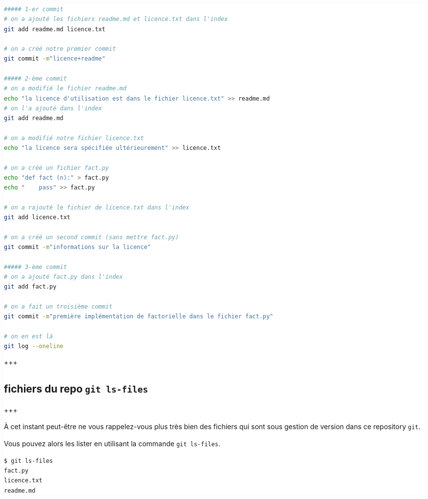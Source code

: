 ```bash
##### 1-er commit
# on a ajouté les fichiers readme.md et licence.txt dans l'index
git add readme.md licence.txt

# on a créé notre premier commit
git commit -m"licence+readme"

##### 2-ème commit
# on a modifié le fichier readme.md
echo "la licence d'utilisation est dans le fichier licence.txt" >> readme.md
# on l'a ajouté dans l'index
git add readme.md

# on a modifié notre fichier licence.txt
echo "la licence sera spécifiée ultérieurement" >> licence.txt

# on a créé un fichier fact.py
echo "def fact (n):" > fact.py
echo "    pass" >> fact.py

# on a rajouté le fichier de licence.txt dans l'index
git add licence.txt

# on a créé un second commit (sans mettre fact.py)
git commit -m"informations sur la licence"

##### 3-ème commit
# on a ajouté fact.py dans l'index
git add fact.py

# on a fait un troisième commit
git commit -m"première implémentation de factorielle dans le fichier fact.py"

# on en est là
git log --oneline
```
</div>

+++

## fichiers du repo `git ls-files`

+++

À cet instant peut-être ne vous rappelez-vous plus très bien des fichiers qui sont sous gestion de version dans ce repository `git`.

Vous pouvez alors les lister en utilisant la commande `git ls-files`.

```bash
$ git ls-files
fact.py
licence.txt
readme.md
```
